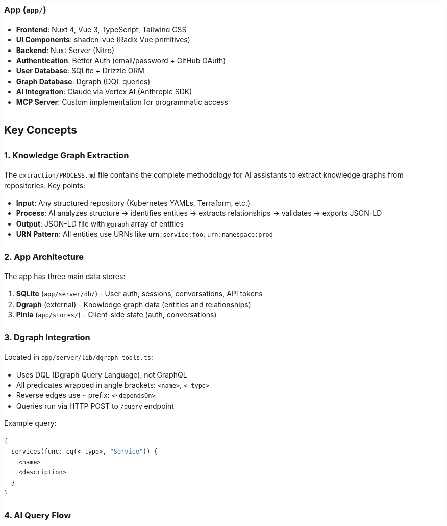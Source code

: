 ### App (`app/`)

- **Frontend**: Nuxt 4, Vue 3, TypeScript, Tailwind CSS
- **UI Components**: shadcn-vue (Radix Vue primitives)
- **Backend**: Nuxt Server (Nitro)
- **Authentication**: Better Auth (email/password + GitHub OAuth)
- **User Database**: SQLite + Drizzle ORM
- **Graph Database**: Dgraph (DQL queries)
- **AI Integration**: Claude via Vertex AI (Anthropic SDK)
- **MCP Server**: Custom implementation for programmatic access

## Key Concepts

### 1. Knowledge Graph Extraction

The `extraction/PROCESS.md` file contains the complete methodology for AI assistants to extract knowledge graphs from repositories. Key points:

- **Input**: Any structured repository (Kubernetes YAMLs, Terraform, etc.)
- **Process**: AI analyzes structure → identifies entities → extracts relationships → validates → exports JSON-LD
- **Output**: JSON-LD file with `@graph` array of entities
- **URN Pattern**: All entities use URNs like `urn:service:foo`, `urn:namespace:prod`

### 2. App Architecture

The app has three main data stores:

1. **SQLite** (`app/server/db/`) - User auth, sessions, conversations, API tokens
2. **Dgraph** (external) - Knowledge graph data (entities and relationships)
3. **Pinia** (`app/stores/`) - Client-side state (auth, conversations)

### 3. Dgraph Integration

Located in `app/server/lib/dgraph-tools.ts`:

- Uses DQL (Dgraph Query Language), not GraphQL
- All predicates wrapped in angle brackets: `<name>`, `<_type>`
- Reverse edges use `~` prefix: `<~dependsOn>`
- Queries run via HTTP POST to `/query` endpoint

Example query:

```graphql
{
  services(func: eq(<_type>, "Service")) {
    <name>
    <description>
  }
}
```

### 4. AI Query Flow
